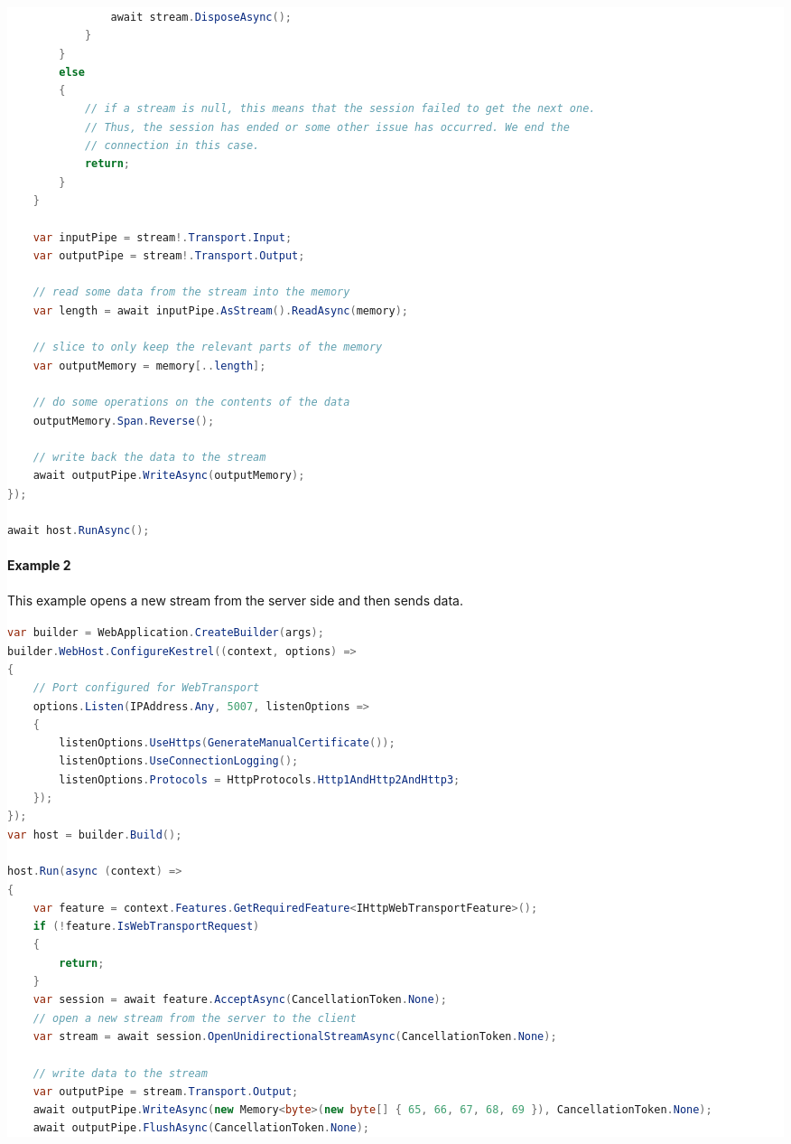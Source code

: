 ```C#
                await stream.DisposeAsync();
            }
        }
        else
        {
            // if a stream is null, this means that the session failed to get the next one.
            // Thus, the session has ended or some other issue has occurred. We end the
            // connection in this case.
            return;
        }
    }

    var inputPipe = stream!.Transport.Input;
    var outputPipe = stream!.Transport.Output;

    // read some data from the stream into the memory
    var length = await inputPipe.AsStream().ReadAsync(memory);

    // slice to only keep the relevant parts of the memory
    var outputMemory = memory[..length];

    // do some operations on the contents of the data
    outputMemory.Span.Reverse();

    // write back the data to the stream
    await outputPipe.WriteAsync(outputMemory);
});

await host.RunAsync();
```

#### Example 2

This example opens a new stream from the server side and then sends data.
```C#
var builder = WebApplication.CreateBuilder(args);
builder.WebHost.ConfigureKestrel((context, options) =>
{
    // Port configured for WebTransport
    options.Listen(IPAddress.Any, 5007, listenOptions =>
    {
        listenOptions.UseHttps(GenerateManualCertificate());
        listenOptions.UseConnectionLogging();
        listenOptions.Protocols = HttpProtocols.Http1AndHttp2AndHttp3;
    });
});
var host = builder.Build();

host.Run(async (context) =>
{
    var feature = context.Features.GetRequiredFeature<IHttpWebTransportFeature>();
    if (!feature.IsWebTransportRequest)
    {
        return;
    }
    var session = await feature.AcceptAsync(CancellationToken.None);
    // open a new stream from the server to the client
    var stream = await session.OpenUnidirectionalStreamAsync(CancellationToken.None);

    // write data to the stream
    var outputPipe = stream.Transport.Output;
    await outputPipe.WriteAsync(new Memory<byte>(new byte[] { 65, 66, 67, 68, 69 }), CancellationToken.None);
    await outputPipe.FlushAsync(CancellationToken.None);
```